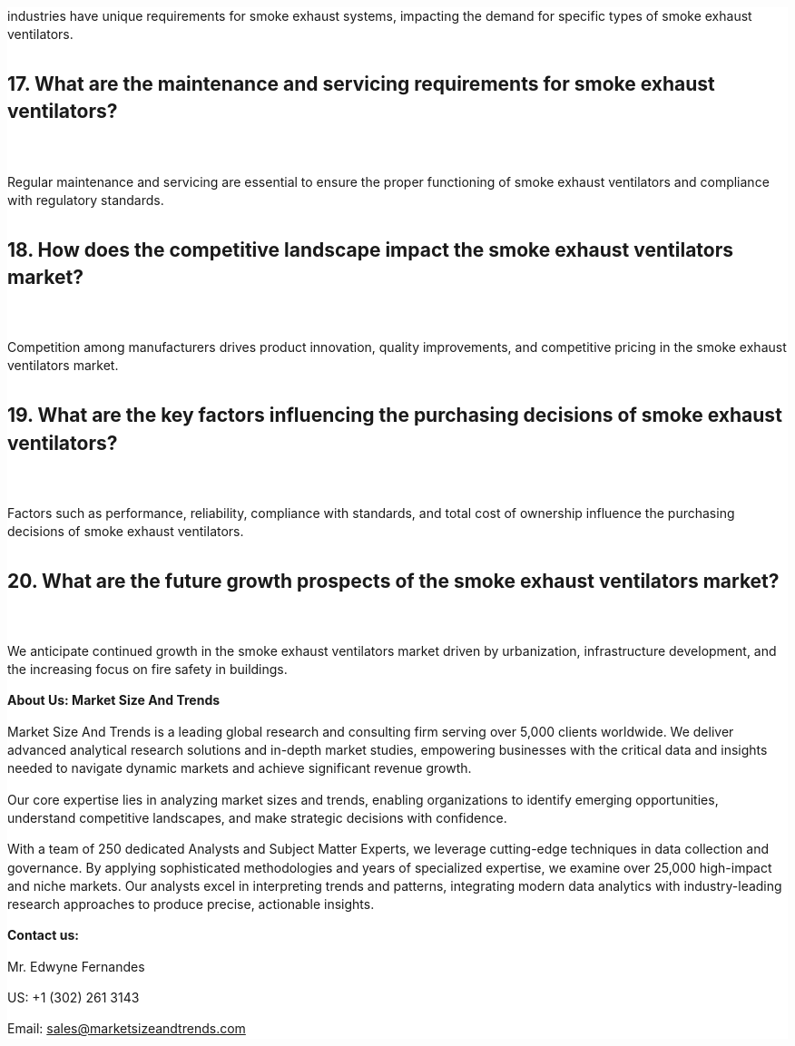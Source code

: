 industries have unique requirements for smoke exhaust systems, impacting the demand for specific types of smoke exhaust ventilators.</p><h2>17. What are the maintenance and servicing requirements for smoke exhaust ventilators?</h2><p>&nbsp;</p><p>Regular maintenance and servicing are essential to ensure the proper functioning of smoke exhaust ventilators and compliance with regulatory standards.</p><h2>18. How does the competitive landscape impact the smoke exhaust ventilators market?</h2><p>&nbsp;</p><p>Competition among manufacturers drives product innovation, quality improvements, and competitive pricing in the smoke exhaust ventilators market.</p><h2>19. What are the key factors influencing the purchasing decisions of smoke exhaust ventilators?</h2><p>&nbsp;</p><p>Factors such as performance, reliability, compliance with standards, and total cost of ownership influence the purchasing decisions of smoke exhaust ventilators.</p><h2>20. What are the future growth prospects of the smoke exhaust ventilators market?</h2><p>&nbsp;</p><p>We anticipate continued growth in the smoke exhaust ventilators market driven by urbanization, infrastructure development, and the increasing focus on fire safety in buildings.</p></body></html></p><p><strong>About Us:&nbsp;Market Size And Trends</strong></p><p>Market Size And Trends&nbsp;is a leading global research and consulting firm serving over 5,000 clients worldwide. We deliver advanced analytical research solutions and in-depth market studies, empowering businesses with the critical data and insights needed to navigate dynamic markets and achieve significant revenue growth.</p><p>Our core expertise lies in analyzing market sizes and trends, enabling organizations to identify emerging opportunities, understand competitive landscapes, and make strategic decisions with confidence.</p><p>With a team of 250 dedicated Analysts and Subject Matter Experts, we leverage cutting-edge techniques in data collection and governance. By applying sophisticated methodologies and years of specialized expertise, we examine over 25,000 high-impact and niche markets. Our analysts excel in interpreting trends and patterns, integrating modern data analytics with industry-leading research approaches to produce precise, actionable insights.</p><p><strong>Contact us:</strong></p><p>Mr. Edwyne Fernandes</p><p>US: +1 (302) 261 3143</p><p>Email: <a href="mailto:sales@marketsizeandtrends.com">sales@marketsizeandtrends.com</a>&nbsp;</p>
